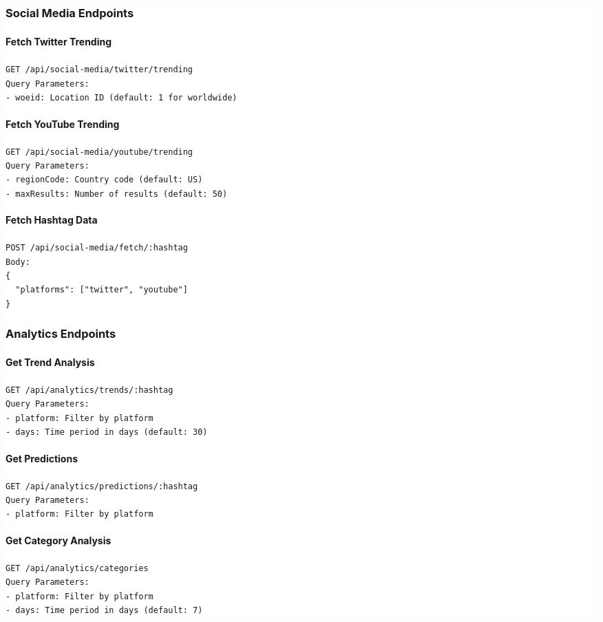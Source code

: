 ### Social Media Endpoints

#### Fetch Twitter Trending

```
GET /api/social-media/twitter/trending
Query Parameters:
- woeid: Location ID (default: 1 for worldwide)
```

#### Fetch YouTube Trending

```
GET /api/social-media/youtube/trending
Query Parameters:
- regionCode: Country code (default: US)
- maxResults: Number of results (default: 50)
```

#### Fetch Hashtag Data

```
POST /api/social-media/fetch/:hashtag
Body:
{
  "platforms": ["twitter", "youtube"]
}
```

### Analytics Endpoints

#### Get Trend Analysis

```
GET /api/analytics/trends/:hashtag
Query Parameters:
- platform: Filter by platform
- days: Time period in days (default: 30)
```

#### Get Predictions

```
GET /api/analytics/predictions/:hashtag
Query Parameters:
- platform: Filter by platform
```

#### Get Category Analysis

```
GET /api/analytics/categories
Query Parameters:
- platform: Filter by platform
- days: Time period in days (default: 7)
```
